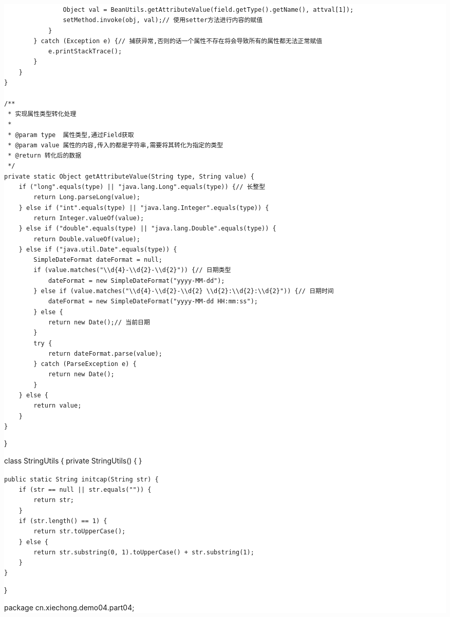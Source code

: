                     Object val = BeanUtils.getAttributeValue(field.getType().getName(), attval[1]);
                    setMethod.invoke(obj, val);// 使用setter方法进行内容的赋值
                }
            } catch (Exception e) {// 捕获异常,否则的话一个属性不存在将会导致所有的属性都无法正常赋值
                e.printStackTrace();
            }
        }
    }

    /**
     * 实现属性类型转化处理
     *
     * @param type  属性类型,通过Field获取
     * @param value 属性的内容,传入的都是字符串,需要将其转化为指定的类型
     * @return 转化后的数据
     */
    private static Object getAttributeValue(String type, String value) {
        if ("long".equals(type) || "java.lang.Long".equals(type)) {// 长整型
            return Long.parseLong(value);
        } else if ("int".equals(type) || "java.lang.Integer".equals(type)) {
            return Integer.valueOf(value);
        } else if ("double".equals(type) || "java.lang.Double".equals(type)) {
            return Double.valueOf(value);
        } else if ("java.util.Date".equals(type)) {
            SimpleDateFormat dateFormat = null;
            if (value.matches("\\d{4}-\\d{2}-\\d{2}")) {// 日期类型
                dateFormat = new SimpleDateFormat("yyyy-MM-dd");
            } else if (value.matches("\\d{4}-\\d{2}-\\d{2} \\d{2}:\\d{2}:\\d{2}")) {// 日期时间
                dateFormat = new SimpleDateFormat("yyyy-MM-dd HH:mm:ss");
            } else {
                return new Date();// 当前日期
            }
            try {
                return dateFormat.parse(value);
            } catch (ParseException e) {
                return new Date();
            }
        } else {
            return value;
        }
    }
}

class StringUtils {
    private StringUtils() {
    }

    public static String initcap(String str) {
        if (str == null || str.equals("")) {
            return str;
        }
        if (str.length() == 1) {
            return str.toUpperCase();
        } else {
            return str.substring(0, 1).toUpperCase() + str.substring(1);
        }
    }
}
```

```
package cn.xiechong.demo04.part04;
